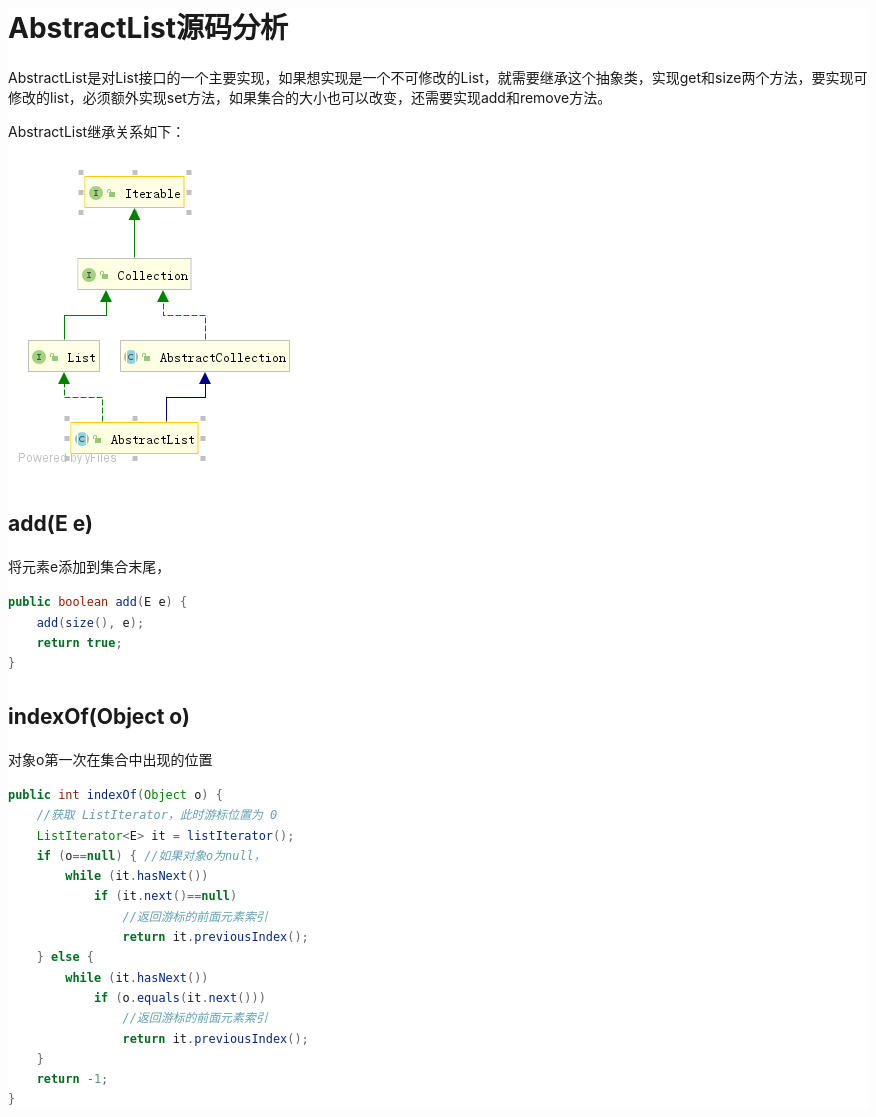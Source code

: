 # AbstractList源码分析

​	AbstractList是对List接口的一个主要实现，如果想实现是一个不可修改的List，就需要继承这个抽象类，实现get和size两个方法，要实现可修改的list，必须额外实现set方法，如果集合的大小也可以改变，还需要实现add和remove方法。

AbstractList继承关系如下：

![AbstractList](AbstractList.png)

## add(E e)

将元素e添加到集合末尾，

```java
public boolean add(E e) {
    add(size(), e);
    return true;
}
```

## indexOf(Object o)

对象o第一次在集合中出现的位置

```java
public int indexOf(Object o) {
    //获取 ListIterator，此时游标位置为 0
    ListIterator<E> it = listIterator();
    if (o==null) { //如果对象o为null，
        while (it.hasNext())
            if (it.next()==null)
                //返回游标的前面元素索引
                return it.previousIndex();
    } else {
        while (it.hasNext())
            if (o.equals(it.next()))
                //返回游标的前面元素索引
                return it.previousIndex();
    }
    return -1;
}
```

